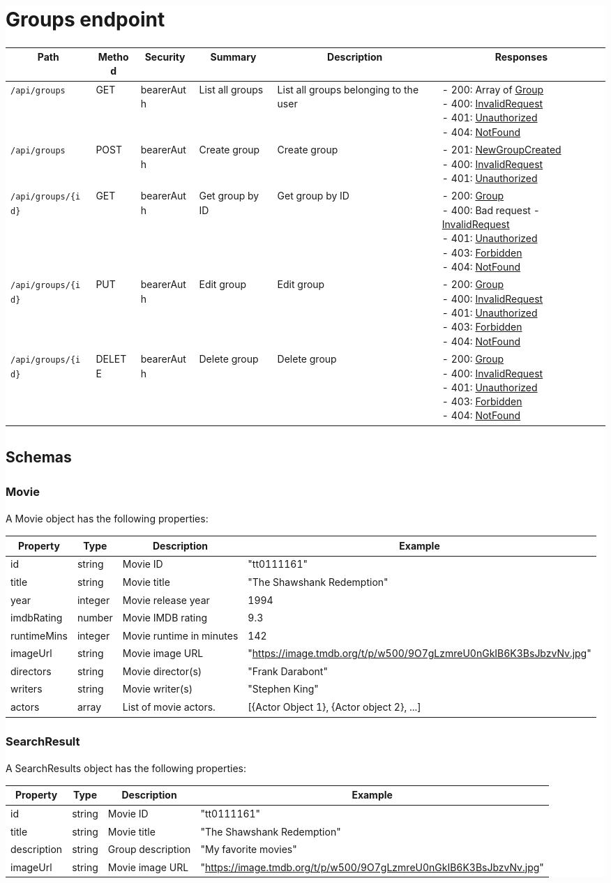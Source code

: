 # Groups endpoint

| Path               | Method | Security   | Summary         | Description                           | Responses                                                                                                                                                                                      |
|--------------------|--------|------------|-----------------|---------------------------------------|------------------------------------------------------------------------------------------------------------------------------------------------------------------------------------------------|
| `/api/groups`      | GET    | bearerAuth | List all groups | List all groups belonging to the user | - 200: Array of [Group](#Group)<br/>- 400: [InvalidRequest](#InvalidRequest)<br/>- 401: [Unauthorized](#Unauthorized)<br/>- 404: [NotFound](#NotFound)                                         |
| `/api/groups`      | POST   | bearerAuth | Create group    | Create group                          | - 201: [NewGroupCreated](#NewGroupCreated)<br/>- 400: [InvalidRequest](#InvalidRequest)<br/>- 401: [Unauthorized](#Unauthorized)                                                               |
| `/api/groups/{id}` | GET    | bearerAuth | Get group by ID | Get group by ID                       | - 200: [Group](#Group)<br/>- 400: Bad request - [InvalidRequest](#InvalidRequest)<br/>- 401: [Unauthorized](#Unauthorized)<br/>- 403: [Forbidden](#Forbidden)<br/>- 404: [NotFound](#NotFound) |
| `/api/groups/{id}` | PUT    | bearerAuth | Edit group      | Edit group                            | - 200: [Group](#Group)<br/>- 400: [InvalidRequest](#InvalidRequest)<br/>- 401: [Unauthorized](#Unauthorized)<br/>- 403: [Forbidden](#Forbidden)<br/>- 404: [NotFound](#NotFound)               |
| `/api/groups/{id}` | DELETE | bearerAuth | Delete group    | Delete group                          | - 200: [Group](#Group)<br/>- 400: [InvalidRequest](#InvalidRequest)<br/>- 401: [Unauthorized](#Unauthorized)<br/>- 403: [Forbidden](#Forbidden)<br/>- 404: [NotFound](#NotFound)               |

## Schemas

### Movie

A Movie object has the following properties:

| Property    | Type    | Description              | Example                                                           |
|-------------|---------|--------------------------|-------------------------------------------------------------------|
| id          | string  | Movie ID                 | "tt0111161"                                                       |
| title       | string  | Movie title              | "The Shawshank Redemption"                                        |
| year        | integer | Movie release year       | 1994                                                              |
| imdbRating  | number  | Movie IMDB rating        | 9.3                                                               |
| runtimeMins | integer | Movie runtime in minutes | 142                                                               |
| imageUrl    | string  | Movie image URL          | "https://image.tmdb.org/t/p/w500/9O7gLzmreU0nGkIB6K3BsJbzvNv.jpg" |
| directors   | string  | Movie director(s)        | "Frank Darabont"                                                  |
| writers     | string  | Movie writer(s)          | "Stephen King"                                                    |
| actors      | array   | List of movie actors.    | [{Actor Object 1}, {Actor object 2}, ...]                         |                                                                   |

### SearchResult

A SearchResults object has the following properties:

| Property    | Type   | Description       | Example                                                           |
|-------------|--------|-------------------|-------------------------------------------------------------------|
| id          | string | Movie ID          | "tt0111161"                                                       |
| title       | string | Movie title       | "The Shawshank Redemption"                                        |
| description | string | Group description | "My favorite movies"                                              |
| imageUrl    | string | Movie image URL   | "https://image.tmdb.org/t/p/w500/9O7gLzmreU0nGkIB6K3BsJbzvNv.jpg" |
